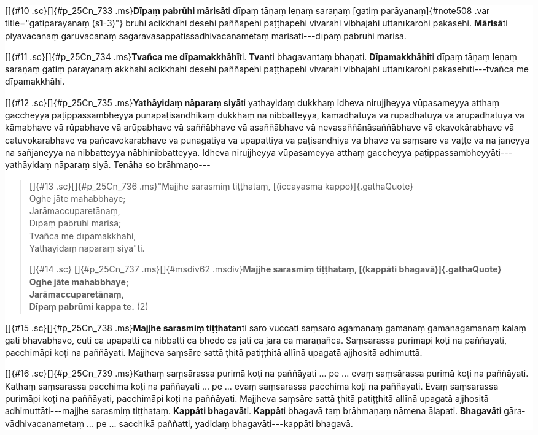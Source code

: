 []{#10 .sc}[]{#p_25Cn_733 .ms}**Dīpaṃ pabrūhi mārisā**ti dīpaṃ tāṇaṃ
leṇaṃ saraṇaṃ [gatiṃ parāyanaṃ]{#note508 .var
title="gatiparāyanaṃ (s1-3)"} brūhi ācikkhāhi desehi paññapehi
paṭṭhapehi vivarāhi vibhajāhi uttānīkarohi pakāsehi. **Mārisā**ti
piyavacanaṃ garuvacanaṃ sagāra­va­sappa­tis­sādhi­vacana­metaṃ
mārisāti---dīpaṃ pabrūhi mārisa.

[]{#11 .sc}[]{#p_25Cn_734 .ms}**Tvañca me dīpamakkhāhī**ti. **Tvan**ti
bhagavantaṃ bhaṇati. **Dīpamakkhāhī**ti dīpaṃ tāṇaṃ leṇaṃ saraṇaṃ gatiṃ
parāyanaṃ akkhāhi ācikkhāhi desehi paññapehi paṭṭhapehi vivarāhi
vibhajāhi uttānīkarohi pakāsehīti---tvañca me dīpamakkhāhi.

[]{#12 .sc}[]{#p_25Cn_735 .ms}**Yathāyidaṃ nāparaṃ siyā**ti yathayidaṃ
dukkhaṃ idheva nirujjheyya vūpasameyya atthaṃ gaccheyya
paṭippas­sam­bheyya puna­paṭi­sandhi­kaṃ dukkhaṃ na nibbatteyya,
kāmadhātuyā vā rūpadhātuyā vā arūpadhātuyā vā kāmabhave vā rūpabhave vā
arūpabhave vā saññābhave vā asaññābhave vā neva­saññā­nā­saññā­bhave vā
ekavokārabhave vā catuvo­kāra­bhave vā pañca­vo­kāra­bhave vā punagatiyā
vā upapattiyā vā paṭisandhiyā vā bhave vā saṃsāre vā vaṭṭe vā na janeyya
na sañjaneyya na nibbatteyya nābhi­nib­bat­teyya. Idheva nirujjheyya
vūpasameyya atthaṃ gaccheyya paṭippas­sam­bhey­yāti---yathāyidaṃ nāparaṃ
siyā. Tenāha so brāhmaṇo---

> []{#13 .sc}[]{#p_25Cn_736 .ms}"Majjhe sarasmiṃ tiṭṭhataṃ, [(iccāyasmā
> kappo)]{.gathaQuote}\
> Oghe jāte mahabbhaye;\
> Jarā­maccu­paretā­naṃ,\
> Dīpaṃ pabrūhi mārisa;\
> Tvañca me dīpamakkhāhi,\
> Yathāyidaṃ nāparaṃ siyā"ti.
>
> []{#14 .sc} []{#p_25Cn_737 .ms}[]{#msdiv62 .msdiv}**Majjhe sarasmiṃ
> tiṭṭhataṃ, [(kappāti bhagavā)]{.gathaQuote}**\
> **Oghe jāte mahabbhaye;**\
> **Jarā­maccu­paretā­naṃ,**\
> **Dīpaṃ pabrūmi kappa te.** (2)

[]{#15 .sc}[]{#p_25Cn_738 .ms}**Majjhe sarasmiṃ tiṭṭhatan**ti saro
vuccati saṃsāro āgamanaṃ gamanaṃ gamanāgamanaṃ kālaṃ gati bhavābhavo,
cuti ca upapatti ca nibbatti ca bhedo ca jāti ca jarā ca maraṇañca.
Saṃsārassa purimāpi koṭi na paññāyati, pacchimāpi koṭi na paññāyati.
Majjheva saṃsāre sattā ṭhitā patiṭṭhitā allīnā upagatā ajjhositā
adhimuttā.

[]{#16 .sc}[]{#p_25Cn_739 .ms}Kathaṃ saṃsārassa purimā koṭi na paññāyati
... pe ... evaṃ saṃsārassa purimā koṭi na paññāyati. Kathaṃ saṃsārassa
pacchimā koṭi na paññāyati ... pe ... evaṃ saṃsārassa pacchimā koṭi na
paññāyati. Evaṃ saṃsārassa purimāpi koṭi na paññāyati, pacchimāpi koṭi
na paññāyati. Majjheva saṃsāre sattā ṭhitā patiṭṭhitā allīnā upagatā
ajjhositā adhimuttāti---majjhe sarasmiṃ tiṭṭhataṃ. **Kappāti
bhagavā**ti. **Kappā**ti bhagavā taṃ brāhmaṇaṃ nāmena ālapati.
**Bhagavā**ti gāra­vādhi­vacana­metaṃ ... pe ... sacchikā paññatti,
yadidaṃ bhagavāti---kappāti bhagavā.
